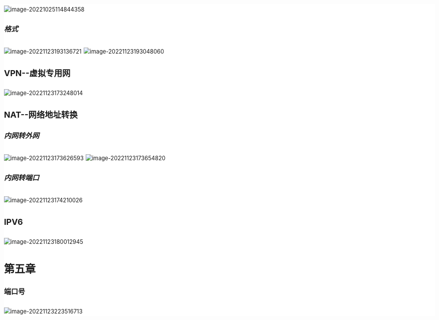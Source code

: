 

<img src="E:\typora img\image-20221025114844358.png" alt="image-20221025114844358" style="zoom:80%;" />

##### 格式

<img src="E:\typora img\image-20221123193136721.png" alt="image-20221123193136721" style="zoom:80%;" />





<img src="E:\typora img\image-20221123193048060.png" alt="image-20221123193048060" style="zoom:80%;" />







### VPN--虚拟专用网

<img src="E:\typora img\image-20221123173248014.png" alt="image-20221123173248014" style="zoom: 80%;" />





### NAT--网络地址转换

##### 内网转外网

<img src="E:\typora img\image-20221123173626593.png" alt="image-20221123173626593" style="zoom:80%;" />

<img src="E:\typora img\image-20221123173654820.png" alt="image-20221123173654820" style="zoom:80%;" />

##### 内网转端口

<img src="E:\typora img\image-20221123174210026.png" alt="image-20221123174210026" style="zoom:80%;" />





### IPV6

<img src="E:\typora img\image-20221123180012945.png" alt="image-20221123180012945" style="zoom:80%;" />









## 第五章

#### 端口号

<img src="E:\typora img\image-20221123223516713.png" alt="image-20221123223516713" style="zoom:80%;" />
